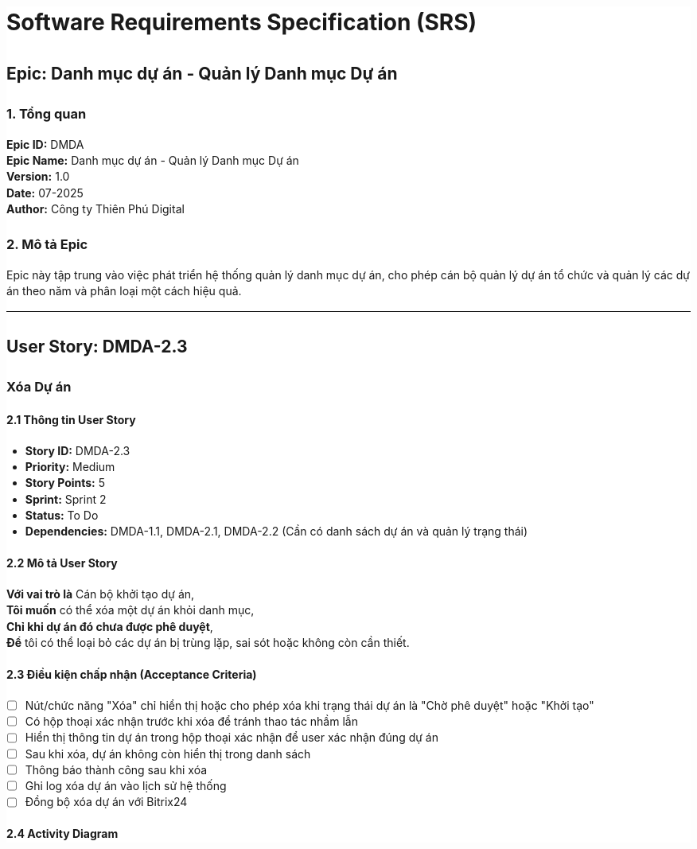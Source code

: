 # Software Requirements Specification (SRS)
## Epic: Danh mục dự án - Quản lý Danh mục Dự án

### 1. Tổng quan
**Epic ID:** DMDA  
**Epic Name:** Danh mục dự án - Quản lý Danh mục Dự án  
**Version:** 1.0  
**Date:** 07-2025  
**Author:** Công ty Thiên Phú Digital  

### 2. Mô tả Epic
Epic này tập trung vào việc phát triển hệ thống quản lý danh mục dự án, cho phép cán bộ quản lý dự án tổ chức và quản lý các dự án theo năm và phân loại một cách hiệu quả.

---

## User Story: DMDA-2.3
### Xóa Dự án

#### 2.1 Thông tin User Story
- **Story ID:** DMDA-2.3
- **Priority:** Medium
- **Story Points:** 5
- **Sprint:** Sprint 2
- **Status:** To Do
- **Dependencies:** DMDA-1.1, DMDA-2.1, DMDA-2.2 (Cần có danh sách dự án và quản lý trạng thái)

#### 2.2 Mô tả User Story
**Với vai trò là** Cán bộ khởi tạo dự án,  
**Tôi muốn** có thể xóa một dự án khỏi danh mục,  
**Chỉ khi dự án đó chưa được phê duyệt**,  
**Để** tôi có thể loại bỏ các dự án bị trùng lặp, sai sót hoặc không còn cần thiết.

#### 2.3 Điều kiện chấp nhận (Acceptance Criteria)
- [ ] Nút/chức năng "Xóa" chỉ hiển thị hoặc cho phép xóa khi trạng thái dự án là "Chờ phê duyệt" hoặc "Khởi tạo"
- [ ] Có hộp thoại xác nhận trước khi xóa để tránh thao tác nhầm lẫn
- [ ] Hiển thị thông tin dự án trong hộp thoại xác nhận để user xác nhận đúng dự án
- [ ] Sau khi xóa, dự án không còn hiển thị trong danh sách
- [ ] Thông báo thành công sau khi xóa
- [ ] Ghi log xóa dự án vào lịch sử hệ thống
- [ ] Đồng bộ xóa dự án với Bitrix24

#### 2.4 Activity Diagram